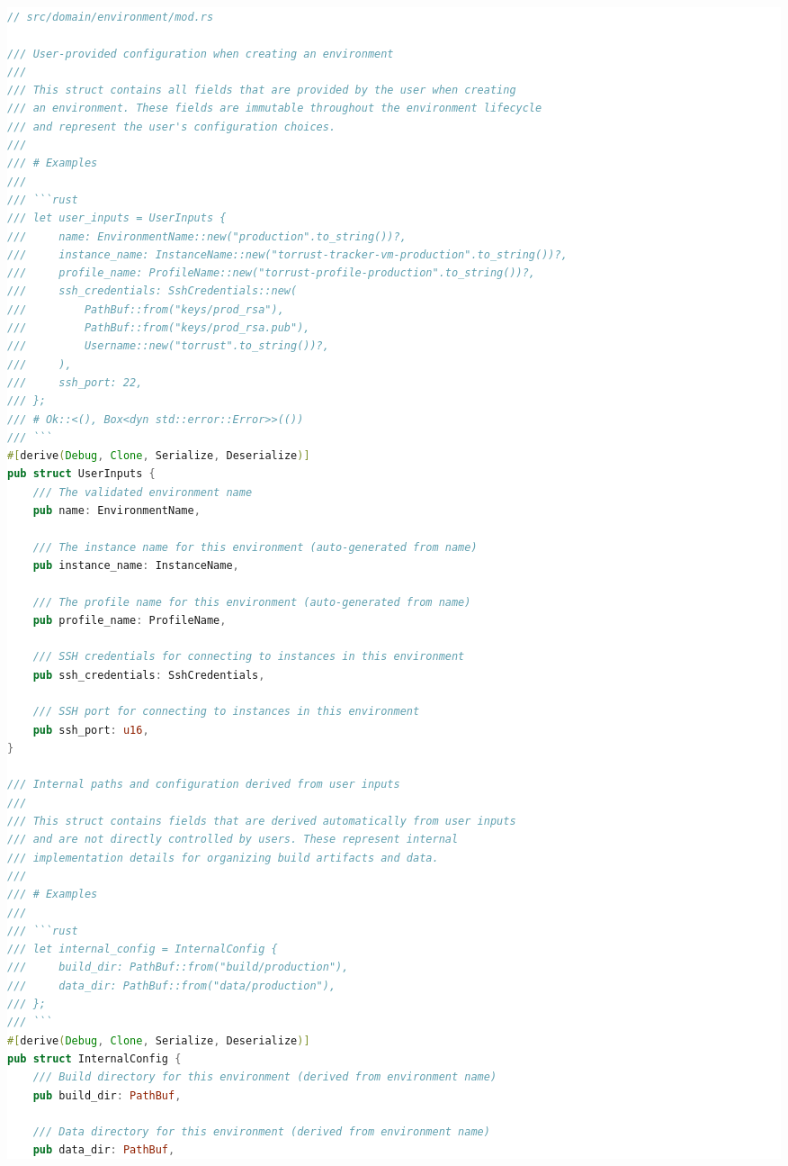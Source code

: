 ````rust
// src/domain/environment/mod.rs

/// User-provided configuration when creating an environment
///
/// This struct contains all fields that are provided by the user when creating
/// an environment. These fields are immutable throughout the environment lifecycle
/// and represent the user's configuration choices.
///
/// # Examples
///
/// ```rust
/// let user_inputs = UserInputs {
///     name: EnvironmentName::new("production".to_string())?,
///     instance_name: InstanceName::new("torrust-tracker-vm-production".to_string())?,
///     profile_name: ProfileName::new("torrust-profile-production".to_string())?,
///     ssh_credentials: SshCredentials::new(
///         PathBuf::from("keys/prod_rsa"),
///         PathBuf::from("keys/prod_rsa.pub"),
///         Username::new("torrust".to_string())?,
///     ),
///     ssh_port: 22,
/// };
/// # Ok::<(), Box<dyn std::error::Error>>(())
/// ```
#[derive(Debug, Clone, Serialize, Deserialize)]
pub struct UserInputs {
    /// The validated environment name
    pub name: EnvironmentName,

    /// The instance name for this environment (auto-generated from name)
    pub instance_name: InstanceName,

    /// The profile name for this environment (auto-generated from name)
    pub profile_name: ProfileName,

    /// SSH credentials for connecting to instances in this environment
    pub ssh_credentials: SshCredentials,

    /// SSH port for connecting to instances in this environment
    pub ssh_port: u16,
}

/// Internal paths and configuration derived from user inputs
///
/// This struct contains fields that are derived automatically from user inputs
/// and are not directly controlled by users. These represent internal
/// implementation details for organizing build artifacts and data.
///
/// # Examples
///
/// ```rust
/// let internal_config = InternalConfig {
///     build_dir: PathBuf::from("build/production"),
///     data_dir: PathBuf::from("data/production"),
/// };
/// ```
#[derive(Debug, Clone, Serialize, Deserialize)]
pub struct InternalConfig {
    /// Build directory for this environment (derived from environment name)
    pub build_dir: PathBuf,

    /// Data directory for this environment (derived from environment name)
    pub data_dir: PathBuf,
````